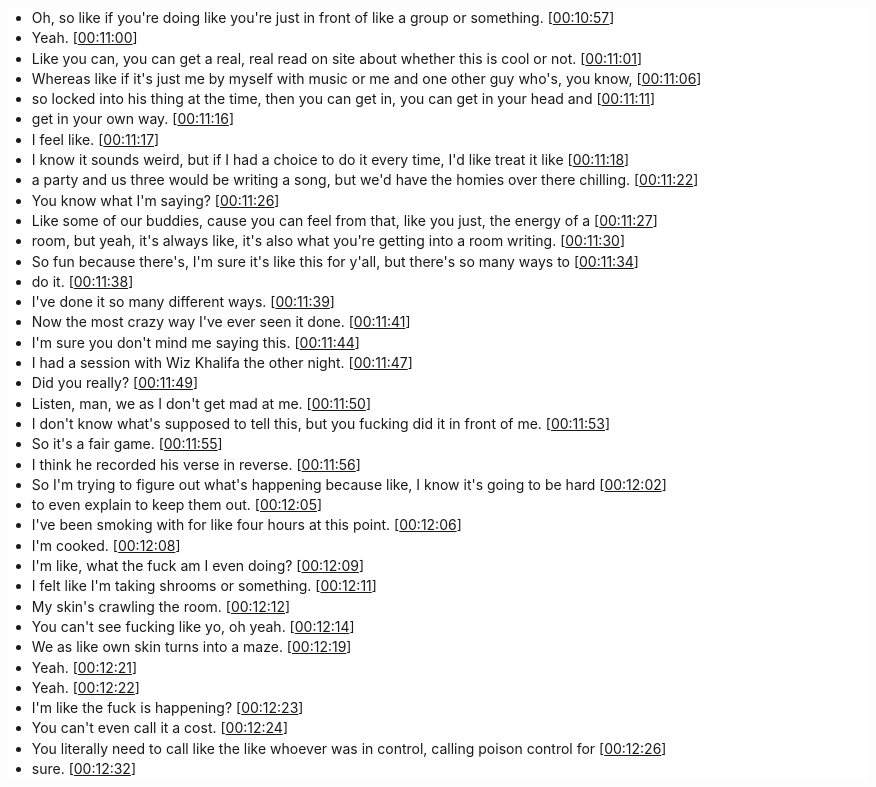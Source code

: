 *  Oh, so like if you're doing like you're just in front of like a group or something. [[00:10:57](https://www.youtube.com/watch?v=dJtKYsC82g0&t=657.34s)]
*  Yeah. [[00:11:00](https://www.youtube.com/watch?v=dJtKYsC82g0&t=660.34s)]
*  Like you can, you can get a real, real read on site about whether this is cool or not. [[00:11:01](https://www.youtube.com/watch?v=dJtKYsC82g0&t=661.34s)]
*  Whereas like if it's just me by myself with music or me and one other guy who's, you know, [[00:11:06](https://www.youtube.com/watch?v=dJtKYsC82g0&t=666.34s)]
*  so locked into his thing at the time, then you can get in, you can get in your head and [[00:11:11](https://www.youtube.com/watch?v=dJtKYsC82g0&t=671.34s)]
*  get in your own way. [[00:11:16](https://www.youtube.com/watch?v=dJtKYsC82g0&t=676.34s)]
*  I feel like. [[00:11:17](https://www.youtube.com/watch?v=dJtKYsC82g0&t=677.34s)]
*  I know it sounds weird, but if I had a choice to do it every time, I'd like treat it like [[00:11:18](https://www.youtube.com/watch?v=dJtKYsC82g0&t=678.34s)]
*  a party and us three would be writing a song, but we'd have the homies over there chilling. [[00:11:22](https://www.youtube.com/watch?v=dJtKYsC82g0&t=682.34s)]
*  You know what I'm saying? [[00:11:26](https://www.youtube.com/watch?v=dJtKYsC82g0&t=686.34s)]
*  Like some of our buddies, cause you can feel from that, like you just, the energy of a [[00:11:27](https://www.youtube.com/watch?v=dJtKYsC82g0&t=687.34s)]
*  room, but yeah, it's always like, it's also what you're getting into a room writing. [[00:11:30](https://www.youtube.com/watch?v=dJtKYsC82g0&t=690.34s)]
*  So fun because there's, I'm sure it's like this for y'all, but there's so many ways to [[00:11:34](https://www.youtube.com/watch?v=dJtKYsC82g0&t=694.34s)]
*  do it. [[00:11:38](https://www.youtube.com/watch?v=dJtKYsC82g0&t=698.34s)]
*  I've done it so many different ways. [[00:11:39](https://www.youtube.com/watch?v=dJtKYsC82g0&t=699.34s)]
*  Now the most crazy way I've ever seen it done. [[00:11:41](https://www.youtube.com/watch?v=dJtKYsC82g0&t=701.34s)]
*  I'm sure you don't mind me saying this. [[00:11:44](https://www.youtube.com/watch?v=dJtKYsC82g0&t=704.34s)]
*  I had a session with Wiz Khalifa the other night. [[00:11:47](https://www.youtube.com/watch?v=dJtKYsC82g0&t=707.34s)]
*  Did you really? [[00:11:49](https://www.youtube.com/watch?v=dJtKYsC82g0&t=709.34s)]
*  Listen, man, we as I don't get mad at me. [[00:11:50](https://www.youtube.com/watch?v=dJtKYsC82g0&t=710.34s)]
*  I don't know what's supposed to tell this, but you fucking did it in front of me. [[00:11:53](https://www.youtube.com/watch?v=dJtKYsC82g0&t=713.34s)]
*  So it's a fair game. [[00:11:55](https://www.youtube.com/watch?v=dJtKYsC82g0&t=715.34s)]
*  I think he recorded his verse in reverse. [[00:11:56](https://www.youtube.com/watch?v=dJtKYsC82g0&t=716.34s)]
*  So I'm trying to figure out what's happening because like, I know it's going to be hard [[00:12:02](https://www.youtube.com/watch?v=dJtKYsC82g0&t=722.34s)]
*  to even explain to keep them out. [[00:12:05](https://www.youtube.com/watch?v=dJtKYsC82g0&t=725.34s)]
*  I've been smoking with for like four hours at this point. [[00:12:06](https://www.youtube.com/watch?v=dJtKYsC82g0&t=726.34s)]
*  I'm cooked. [[00:12:08](https://www.youtube.com/watch?v=dJtKYsC82g0&t=728.34s)]
*  I'm like, what the fuck am I even doing? [[00:12:09](https://www.youtube.com/watch?v=dJtKYsC82g0&t=729.34s)]
*  I felt like I'm taking shrooms or something. [[00:12:11](https://www.youtube.com/watch?v=dJtKYsC82g0&t=731.34s)]
*  My skin's crawling the room. [[00:12:12](https://www.youtube.com/watch?v=dJtKYsC82g0&t=732.34s)]
*  You can't see fucking like yo, oh yeah. [[00:12:14](https://www.youtube.com/watch?v=dJtKYsC82g0&t=734.34s)]
*  We as like own skin turns into a maze. [[00:12:19](https://www.youtube.com/watch?v=dJtKYsC82g0&t=739.34s)]
*  Yeah. [[00:12:21](https://www.youtube.com/watch?v=dJtKYsC82g0&t=741.34s)]
*  Yeah. [[00:12:22](https://www.youtube.com/watch?v=dJtKYsC82g0&t=742.34s)]
*  I'm like the fuck is happening? [[00:12:23](https://www.youtube.com/watch?v=dJtKYsC82g0&t=743.34s)]
*  You can't even call it a cost. [[00:12:24](https://www.youtube.com/watch?v=dJtKYsC82g0&t=744.34s)]
*  You literally need to call like the like whoever was in control, calling poison control for [[00:12:26](https://www.youtube.com/watch?v=dJtKYsC82g0&t=746.34s)]
*  sure. [[00:12:32](https://www.youtube.com/watch?v=dJtKYsC82g0&t=752.34s)]